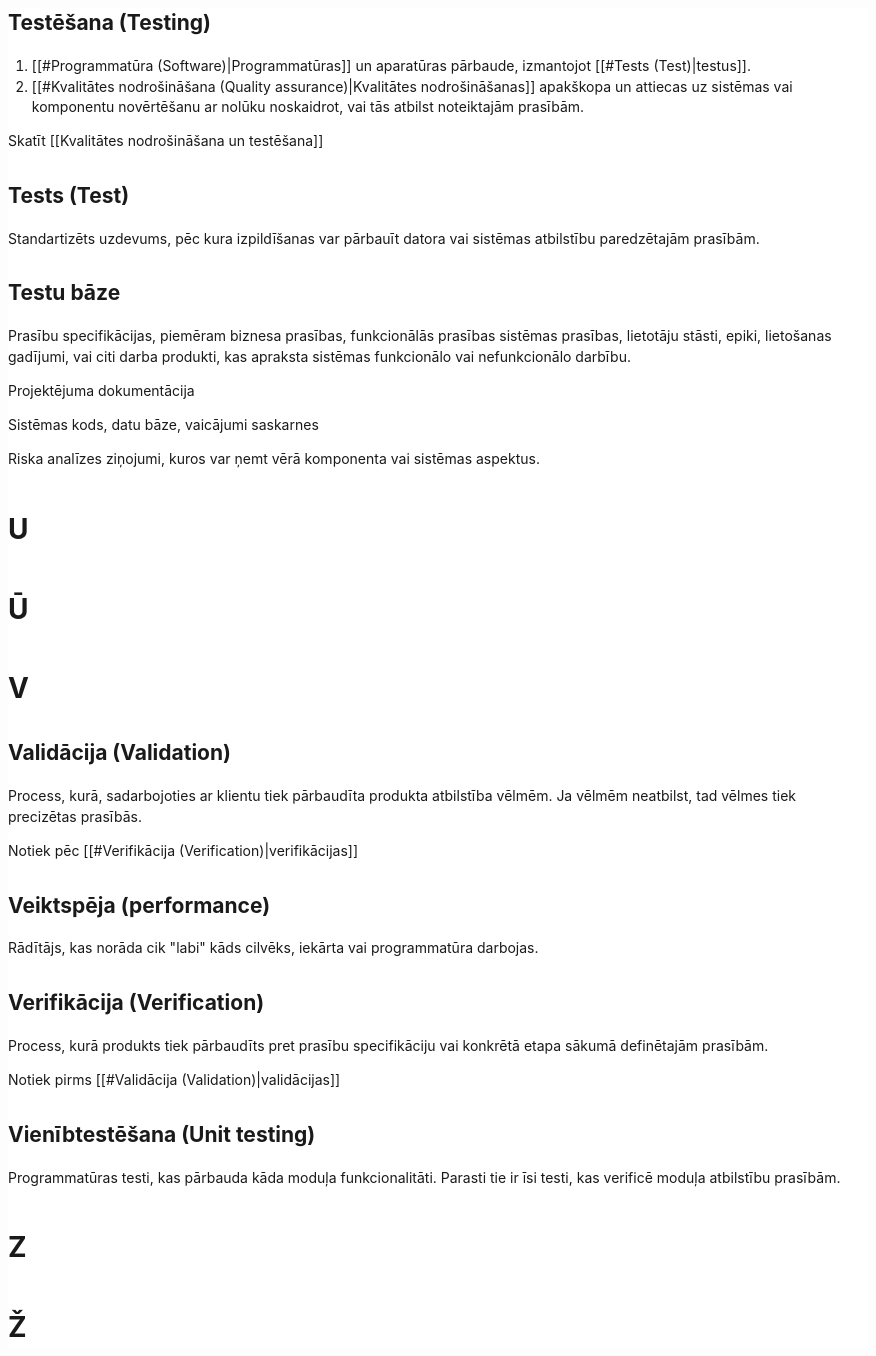 




## Testēšana (Testing)

1. [[#Programmatūra (Software)|Programmatūras]] un aparatūras pārbaude, izmantojot [[#Tests (Test)|testus]].
2. [[#Kvalitātes nodrošināšana (Quality assurance)|Kvalitātes nodrošināšanas]] apakškopa un attiecas uz sistēmas vai komponentu novērtēšanu ar nolūku noskaidrot, vai tās atbilst noteiktajām prasībām.

Skatīt [[Kvalitātes nodrošināšana un testēšana]]
## Tests (Test)

Standartizēts uzdevums, pēc kura izpildīšanas var pārbauīt datora vai sistēmas atbilstību paredzētajām prasībām.

## Testu bāze
Prasību specifikācijas, piemēram biznesa prasības, funkcionālās prasības sistēmas prasības, lietotāju stāsti, epiki, lietošanas gadījumi, vai citi darba produkti, kas apraksta sistēmas funkcionālo vai nefunkcionālo darbību.

Projektējuma dokumentācija

Sistēmas kods, datu bāze, vaicājumi saskarnes

Riska analīzes ziņojumi, kuros var ņemt vērā komponenta vai sistēmas aspektus.

# U
# Ū
# V
## Validācija (Validation)

Process, kurā, sadarbojoties ar klientu tiek pārbaudīta produkta atbilstība vēlmēm. Ja vēlmēm neatbilst, tad vēlmes tiek precizētas prasībās.

Notiek pēc [[#Verifikācija (Verification)|verifikācijas]]

## Veiktspēja (performance)

Rādītājs, kas norāda cik "labi" kāds cilvēks, iekārta vai programmatūra darbojas.
## Verifikācija (Verification)

Process, kurā produkts tiek pārbaudīts pret prasību specifikāciju vai konkrētā etapa sākumā definētajām prasībām.

Notiek pirms [[#Validācija (Validation)|validācijas]]

## Vienībtestēšana (Unit testing)

Programmatūras testi, kas pārbauda kāda moduļa funkcionalitāti. Parasti tie ir īsi testi, kas verificē moduļa atbilstību prasībām.

# Z
# Ž

